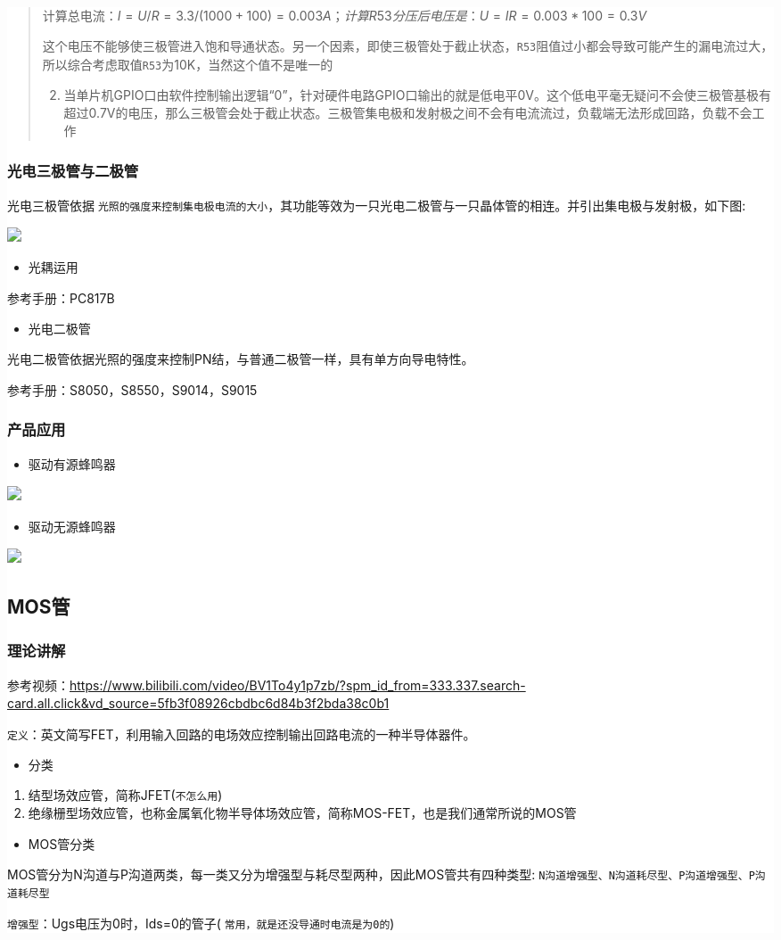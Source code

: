 >    $\text{计算总电流：}I=U/R=3.3/(1000+100) = 0.003A；计算R53分压后电压是：U=IR=0.003*100=0.3V$
>
>    这个电压不能够使三极管进入饱和导通状态。另一个因素，即使三极管处于截止状态，`R53`阻值过小都会导致可能产生的漏电流过大，所以综合考虑取值`R53`为10K，当然这个值不是唯一的
>
> 2. 当单片机GPIO口由软件控制输出逻辑“0”，针对硬件电路GPIO口输出的就是低电平0V。这个低电平毫无疑问不会使三极管基极有超过0.7V的电压，那么三极管会处于截止状态。三极管集电极和发射极之间不会有电流流过，负载端无法形成回路，负载不会工作



### 光电三极管与二极管

光电三极管依据 `光照的强度来控制集电极电流的大小`，其功能等效为一只光电二极管与一只晶体管的相连。并引出集电极与发射极，如下图:

![](https://image-1309791158.cos.ap-guangzhou.myqcloud.com/其他/QQ截图20230418144638.webp)

- 光耦运用

参考手册：PC817B

- 光电二极管

光电二极管依据光照的强度来控制PN结，与普通二极管一样，具有单方向导电特性。

参考手册：S8050，S8550，S9014，S9015



### 产品应用

- 驱动有源蜂鸣器

![](https://image-1309791158.cos.ap-guangzhou.myqcloud.com/其他/QQ截图20230418150639.webp)

- 驱动无源蜂鸣器

![](https://image-1309791158.cos.ap-guangzhou.myqcloud.com/其他/QQ截图20230418151023.webp)



## MOS管

### 理论讲解

参考视频：https://www.bilibili.com/video/BV1To4y1p7zb/?spm_id_from=333.337.search-card.all.click&vd_source=5fb3f08926cbdbc6d84b3f2bda38c0b1

`定义`：英文简写FET，利用输入回路的电场效应控制输出回路电流的一种半导体器件。

- 分类

1. 结型场效应管，简称JFET(`不怎么用`)
2. 绝缘栅型场效应管，也称金属氧化物半导体场效应管，简称MOS-FET，也是我们通常所说的MOS管

- MOS管分类

MOS管分为N沟道与P沟道两类，每一类又分为增强型与耗尽型两种，因此MOS管共有四种类型: `N沟道增强型、N沟道耗尽型、P沟道增强型、P沟道耗尽型`

`增强型`：Ugs电压为0时，Ids=0的管子( `常用，就是还没导通时电流是为0的`)
